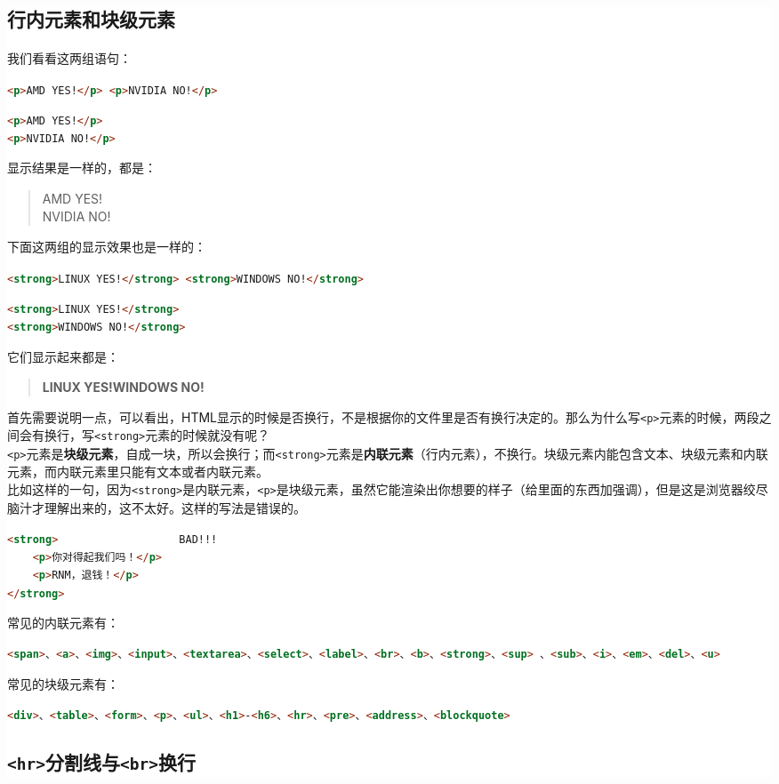 ## 行内元素和块级元素  

我们看看这两组语句：

```HTML
<p>AMD YES!</p> <p>NVIDIA NO!</p>
```

```HTML
<p>AMD YES!</p>
<p>NVIDIA NO!</p>
```

显示结果是一样的，都是：
>AMD YES!  
>NVIDIA NO!

下面这两组的显示效果也是一样的：

```HTML
<strong>LINUX YES!</strong> <strong>WINDOWS NO!</strong>
```

```HTML
<strong>LINUX YES!</strong>
<strong>WINDOWS NO!</strong>
```

它们显示起来都是：

>**LINUX YES!WINDOWS NO!**

首先需要说明一点，可以看出，HTML显示的时候是否换行，不是根据你的文件里是否有换行决定的。那么为什么写`<p>`元素的时候，两段之间会有换行，写`<strong>`元素的时候就没有呢？  
`<p>`元素是**块级元素**，自成一块，所以会换行；而`<strong>`元素是**内联元素**（行内元素），不换行。块级元素内能包含文本、块级元素和内联元素，而内联元素里只能有文本或者内联元素。  
比如这样的一句，因为`<strong>`是内联元素，`<p>`是块级元素，虽然它能渲染出你想要的样子（给里面的东西加强调），但是这是浏览器绞尽脑汁才理解出来的，这不太好。这样的写法是错误的。

```HTML
<strong>                   BAD!!!
    <p>你对得起我们吗！</p>
    <p>RNM，退钱！</p>
</strong>
```

常见的内联元素有：

```HTML
<span>、<a>、<img>、<input>、<textarea>、<select>、<label>、<br>、<b>、<strong>、<sup> 、<sub>、<i>、<em>、<del>、<u>
```

常见的块级元素有：

```HTML
<div>、<table>、<form>、<p>、<ul>、<h1>-<h6>、<hr>、<pre>、<address>、<blockquote>
```

## `<hr>`分割线与`<br>`换行
